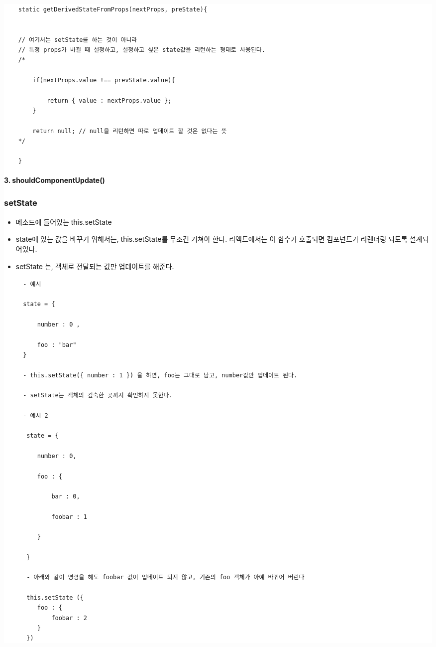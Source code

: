         static getDerivedStateFromProps(nextProps, preState){
        
        
        // 여기서는 setState를 하는 것이 아니라
        // 특정 props가 바뀔 때 설정하고, 설정하고 싶은 state값을 리턴하는 형태로 사용된다.
        /*
        
            if(nextProps.value !== prevState.value){
            
                return { value : nextProps.value };
            }
        
            return null; // null을 리턴하면 따로 업데이트 할 것은 없다는 뜻    
        */
        
        }      

#### 3. shouldComponentUpdate()



### setState  
    
* 메소드에 들어있는 this.setState 

* state에 있는 값을 바꾸기 위해서는, this.setState를 무조건 거쳐야 한다. 리액트에서는 이 함수가 호출되면 컴포넌트가 리렌더링 되도록 설계되어있다.
 
* setState 는, 객체로 전달되는 값만 업데이트를 해준다.

        - 예시 
        
        state = {
        
            number : 0 ,
            
            foo : "bar"
        }

        - this.setState({ number : 1 }) 을 하면, foo는 그대로 남고, number값만 업데이트 된다.
        
        - setState는 객체의 깊숙한 곳까지 확인하지 못한다.
        
        - 예시 2
        
         state = {
            
            number : 0,
            
            foo : {
            
                bar : 0,
                
                foobar : 1
                    
            }
            
         }
         
         - 아래와 같이 명령을 해도 foobar 값이 업데이트 되지 않고, 기존의 foo 객체가 아예 바뀌어 버린다
         
         this.setState ({
            foo : {
                foobar : 2 
            }
         })
         